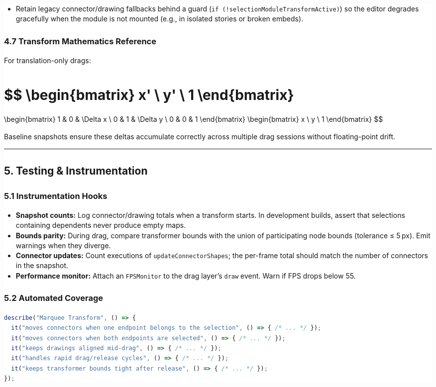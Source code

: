 - Retain legacy connector/drawing fallbacks behind a guard (`if (!selectionModuleTransformActive)`) so the editor degrades gracefully when the module is not mounted (e.g., in isolated stories or broken embeds).

### 4.7 Transform Mathematics Reference
For translation-only drags:

$$
\begin{bmatrix}
x' \\
y' \\
1
\end{bmatrix}
=
\begin{bmatrix}
1 & 0 & \Delta x \\
0 & 1 & \Delta y \\
0 & 0 & 1
\end{bmatrix}
\begin{bmatrix}
x \\
y \\
1
\end{bmatrix}
$$

Baseline snapshots ensure these deltas accumulate correctly across multiple drag sessions without floating-point drift.

---

## 5. Testing & Instrumentation

### 5.1 Instrumentation Hooks
- **Snapshot counts:** Log connector/drawing totals when a transform starts. In development builds, assert that selections containing dependents never produce empty maps.
- **Bounds parity:** During drag, compare transformer bounds with the union of participating node bounds (tolerance ≤ 5 px). Emit warnings when they diverge.
- **Connector updates:** Count executions of `updateConnectorShapes`; the per-frame total should match the number of connectors in the snapshot.
- **Performance monitor:** Attach an `FPSMonitor` to the drag layer’s `draw` event. Warn if FPS drops below 55.

### 5.2 Automated Coverage

```typescript
describe("Marquee Transform", () => {
  it("moves connectors when one endpoint belongs to the selection", () => { /* ... */ });
  it("moves connectors when both endpoints are selected", () => { /* ... */ });
  it("keeps drawings aligned mid-drag", () => { /* ... */ });
  it("handles rapid drag/release cycles", () => { /* ... */ });
  it("keeps transformer bounds tight after release", () => { /* ... */ });
});
```

